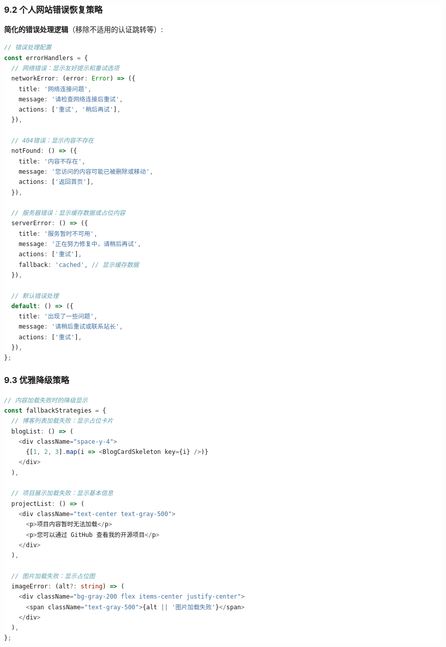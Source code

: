 ### 9.2 个人网站错误恢复策略

**简化的错误处理逻辑**（移除不适用的认证跳转等）:

```typescript
// 错误处理配置
const errorHandlers = {
  // 网络错误：显示友好提示和重试选项
  networkError: (error: Error) => ({
    title: '网络连接问题',
    message: '请检查网络连接后重试',
    actions: ['重试', '稍后再试'],
  }),
  
  // 404错误：显示内容不存在
  notFound: () => ({
    title: '内容不存在',
    message: '您访问的内容可能已被删除或移动',
    actions: ['返回首页'],
  }),
  
  // 服务器错误：显示缓存数据或占位内容
  serverError: () => ({
    title: '服务暂时不可用',
    message: '正在努力修复中，请稍后再试',
    actions: ['重试'],
    fallback: 'cached', // 显示缓存数据
  }),
  
  // 默认错误处理
  default: () => ({
    title: '出现了一些问题',
    message: '请稍后重试或联系站长',
    actions: ['重试'],
  }),
};
```

### 9.3 优雅降级策略

```typescript
// 内容加载失败时的降级显示
const fallbackStrategies = {
  // 博客列表加载失败：显示占位卡片
  blogList: () => (
    <div className="space-y-4">
      {[1, 2, 3].map(i => <BlogCardSkeleton key={i} />)}
    </div>
  ),
  
  // 项目展示加载失败：显示基本信息
  projectList: () => (
    <div className="text-center text-gray-500">
      <p>项目内容暂时无法加载</p>
      <p>您可以通过 GitHub 查看我的开源项目</p>
    </div>
  ),
  
  // 图片加载失败：显示占位图
  imageError: (alt?: string) => (
    <div className="bg-gray-200 flex items-center justify-center">
      <span className="text-gray-500">{alt || '图片加载失败'}</span>
    </div>
  ),
};
```
